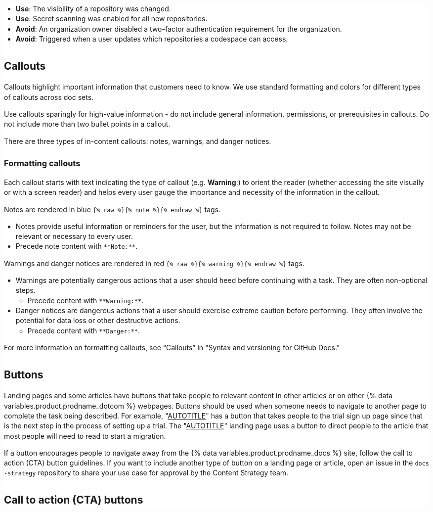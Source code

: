 - **Use**: The visibility of a repository was changed.
- **Use**: Secret scanning was enabled for all new repositories.
- **Avoid**: An organization owner disabled a two-factor authentication requirement for the organization.
- **Avoid**: Triggered when a user updates which repositories a codespace can access.

## Callouts

Callouts highlight important information that customers need to know. We use standard formatting and colors for different types of callouts across doc sets.

Use callouts sparingly for high-value information - do not include general information, permissions, or prerequisites in callouts. Do not include more than two bullet points in a callout.

There are three types of in-content callouts: notes, warnings, and danger notices.

### Formatting callouts

Each callout starts with text indicating the type of callout (e.g. **Warning**:) to orient the reader (whether accessing the site visually or with a screen reader) and helps every user gauge the importance and necessity of the information in the callout.

Notes are rendered in blue `{% raw %}{% note %}{% endraw %}` tags.
- Notes provide useful information or reminders for the user, but the information is not required to follow. Notes may not be relevant or necessary to every user.
- Precede note content with `**Note:**`.

Warnings and danger notices are rendered in red `{% raw %}{% warning %}{% endraw %}` tags.
- Warnings are potentially dangerous actions that a user should heed before continuing with a task. They are often non-optional steps.
  - Precede content with `**Warning:**`.
- Danger notices are dangerous actions that a user should exercise extreme caution before performing. They often involve the potential for data loss or other destructive actions.
  - Precede content with `**Danger:**`.

For more information on formatting callouts, see “Callouts” in "[Syntax and versioning for GitHub Docs](https://github.com/github/docs/blob/main/contributing/content-markup-reference.md)."

## Buttons

Landing pages and some articles have buttons that take people to relevant content in other articles or on other {% data variables.product.prodname_dotcom %} webpages. Buttons should be used when someone needs to navigate to another page to complete the task being described. For example, "[AUTOTITLE](/enterprise-cloud@latest/get-started/signing-up-for-github/setting-up-a-trial-of-github-enterprise-cloud)" has a button that takes people to the trial sign up page since that is the next step in the process of setting up a trial. The "[AUTOTITLE](/migrations)" landing page uses a button to direct people to the article that most people will need to read to start a migration.

If a button encourages people to navigate away from the {% data variables.product.prodname_docs %} site, follow the call to action (CTA) button guidelines. If you want to include another type of button on a landing page or article, open an issue in the `docs-strategy` repository to share your use case for approval by the Content Strategy team.

## Call to action (CTA) buttons
